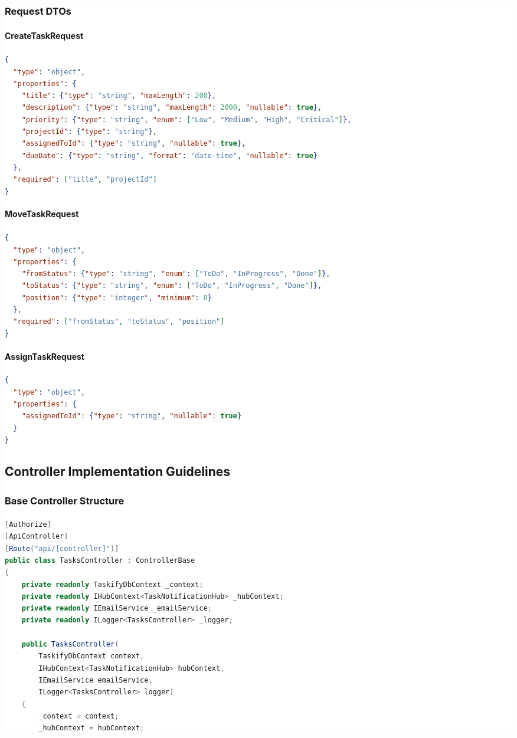 ### Request DTOs

#### CreateTaskRequest
```json
{
  "type": "object",
  "properties": {
    "title": {"type": "string", "maxLength": 200},
    "description": {"type": "string", "maxLength": 2000, "nullable": true},
    "priority": {"type": "string", "enum": ["Low", "Medium", "High", "Critical"]},
    "projectId": {"type": "string"},
    "assignedToId": {"type": "string", "nullable": true},
    "dueDate": {"type": "string", "format": "date-time", "nullable": true}
  },
  "required": ["title", "projectId"]
}
```

#### MoveTaskRequest
```json
{
  "type": "object",
  "properties": {
    "fromStatus": {"type": "string", "enum": ["ToDo", "InProgress", "Done"]},
    "toStatus": {"type": "string", "enum": ["ToDo", "InProgress", "Done"]},
    "position": {"type": "integer", "minimum": 0}
  },
  "required": ["fromStatus", "toStatus", "position"]
}
```

#### AssignTaskRequest
```json
{
  "type": "object",
  "properties": {
    "assignedToId": {"type": "string", "nullable": true}
  }
}
```

## Controller Implementation Guidelines

### Base Controller Structure
```csharp
[Authorize]
[ApiController]
[Route("api/[controller]")]
public class TasksController : ControllerBase
{
    private readonly TaskifyDbContext _context;
    private readonly IHubContext<TaskNotificationHub> _hubContext;
    private readonly IEmailService _emailService;
    private readonly ILogger<TasksController> _logger;

    public TasksController(
        TaskifyDbContext context,
        IHubContext<TaskNotificationHub> hubContext,
        IEmailService emailService,
        ILogger<TasksController> logger)
    {
        _context = context;
        _hubContext = hubContext;
```